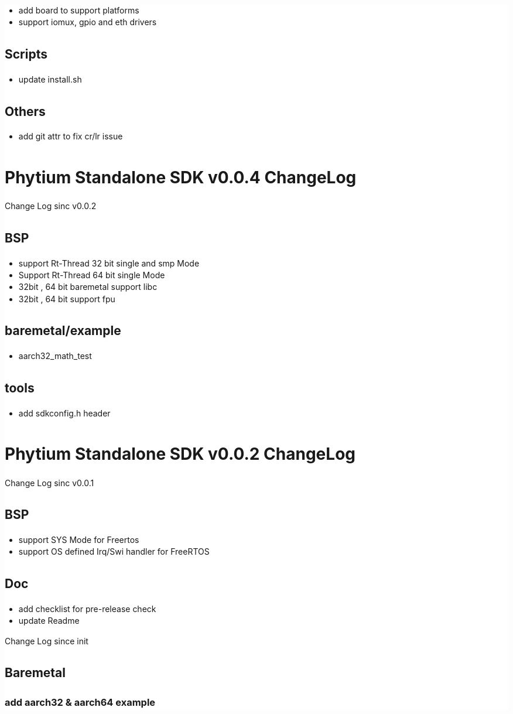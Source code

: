 - add board to support platforms
- support iomux, gpio and eth drivers

## Scripts

- update install.sh

## Others

- add git attr to fix cr/lr issue

# Phytium Standalone SDK v0.0.4 ChangeLog

Change Log sinc v0.0.2

## BSP

- support Rt-Thread 32 bit single and smp Mode
- Support Rt-Thread 64 bit single Mode
- 32bit , 64 bit baremetal support libc
- 32bit , 64 bit support fpu

## baremetal/example

- aarch32_math_test

## tools

- add sdkconfig.h header

# Phytium Standalone SDK v0.0.2 ChangeLog

Change Log sinc v0.0.1

## BSP

- support SYS Mode for Freertos
- support OS defined Irq/Swi handler for FreeRTOS

## Doc

- add checklist for pre-release check
- update Readme

Change Log since init

## Baremetal

### add aarch32 & aarch64 example
